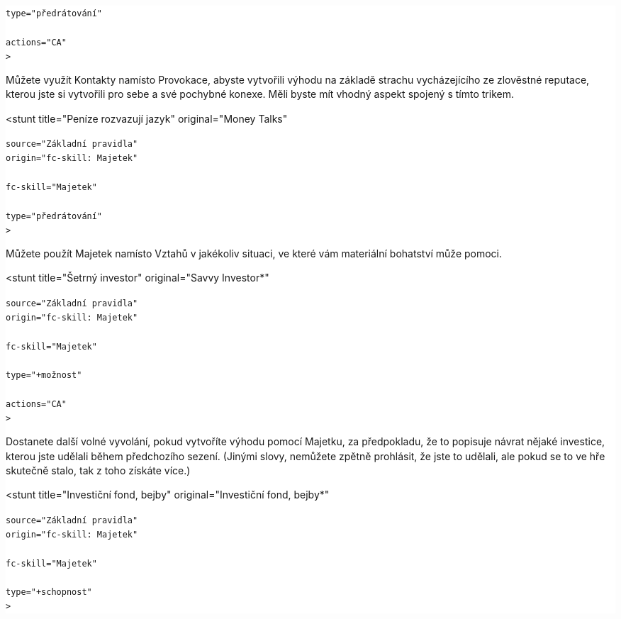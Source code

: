     type="předrátování"

    actions="CA"
    >

Můžete využít Kontakty namísto Provokace, abyste vytvořili výhodu na základě strachu vycházejícího ze zlověstné reputace, kterou jste si vytvořili pro sebe a své pochybné konexe. Měli byste mít vhodný aspekt spojený s tímto trikem.

</stunt>


<stunt
    title="Peníze rozvazují jazyk"
    original="Money Talks"

    source="Základní pravidla"
    origin="fc-skill: Majetek"

    fc-skill="Majetek"

    type="předrátování"
    >

Můžete použít Majetek namísto Vztahů v jakékoliv situaci, ve které vám materiální bohatství může pomoci.

</stunt>


<stunt
    title="Šetrný investor"
    original="Savvy Investor*"

    source="Základní pravidla"
    origin="fc-skill: Majetek"

    fc-skill="Majetek"

    type="+možnost"

    actions="CA"
    >

Dostanete další volné vyvolání, pokud vytvoříte výhodu pomocí Majetku, za předpokladu, že to popisuje návrat nějaké investice, kterou jste udělali během předchozího sezení. (Jinými slovy, nemůžete zpětně prohlásit, že jste to udělali, ale pokud se to ve hře skutečně stalo, tak z toho získáte více.)

</stunt>


<stunt
    title="Investiční fond, bejby"
    original="Investiční fond, bejby*"

    source="Základní pravidla"
    origin="fc-skill: Majetek"

    fc-skill="Majetek"

    type="+schopnost"
    >
